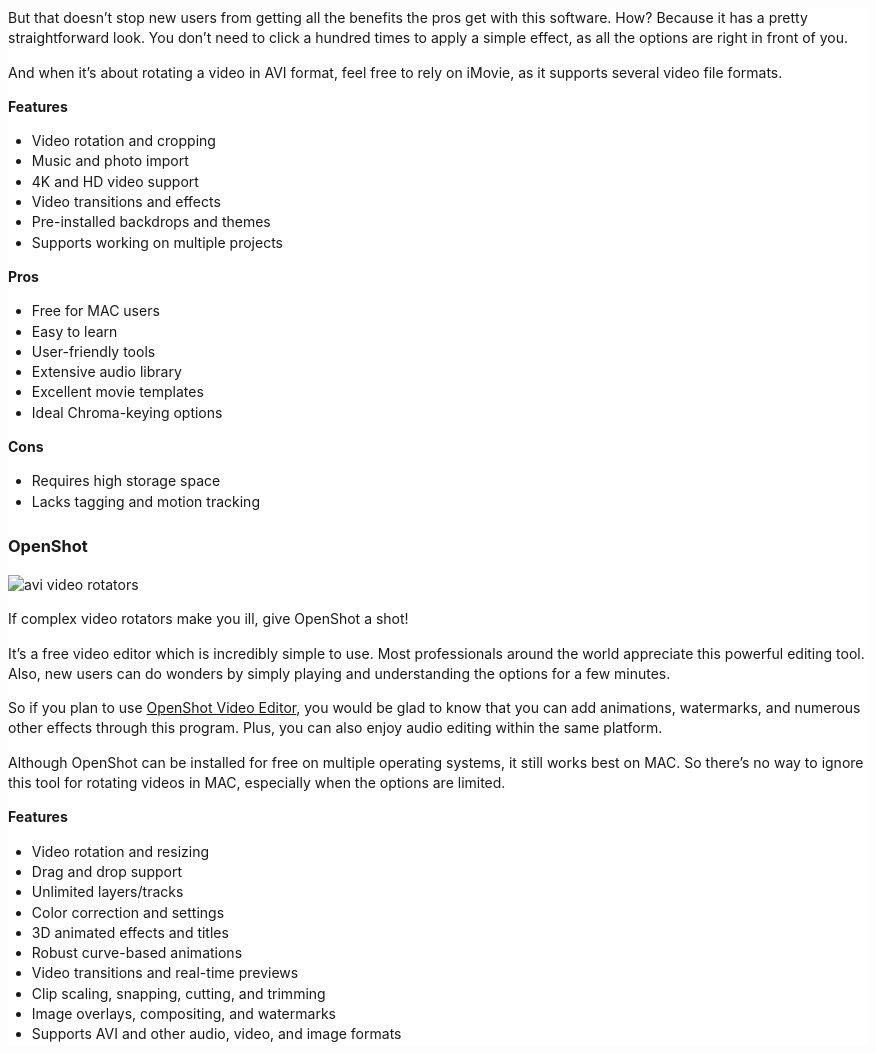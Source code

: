 But that doesn’t stop new users from getting all the benefits the pros get with this software. How? Because it has a pretty straightforward look. You don’t need to click a hundred times to apply a simple effect, as all the options are right in front of you.

And when it’s about rotating a video in AVI format, feel free to rely on iMovie, as it supports several video file formats.

**Features**

* Video rotation and cropping
* Music and photo import
* 4K and HD video support
* Video transitions and effects
* Pre-installed backdrops and themes
* Supports working on multiple projects

**Pros**

* Free for MAC users
* Easy to learn
* User-friendly tools
* Extensive audio library
* Excellent movie templates
* Ideal Chroma-keying options

**Cons**

* Requires high storage space
* Lacks tagging and motion tracking

### OpenShot

![avi video rotators](https://images.wondershare.com/filmora/article-images/2022/07/avi-video-rotators-25.jpg)

If complex video rotators make you ill, give OpenShot a shot!

It’s a free video editor which is incredibly simple to use. Most professionals around the world appreciate this powerful editing tool. Also, new users can do wonders by simply playing and understanding the options for a few minutes.

So if you plan to use [OpenShot Video Editor](https://www.openshot.org/), you would be glad to know that you can add animations, watermarks, and numerous other effects through this program. Plus, you can also enjoy audio editing within the same platform.

Although OpenShot can be installed for free on multiple operating systems, it still works best on MAC. So there’s no way to ignore this tool for rotating videos in MAC, especially when the options are limited.

**Features**

* Video rotation and resizing
* Drag and drop support
* Unlimited layers/tracks
* Color correction and settings
* 3D animated effects and titles
* Robust curve-based animations
* Video transitions and real-time previews
* Clip scaling, snapping, cutting, and trimming
* Image overlays, compositing, and watermarks
* Supports AVI and other audio, video, and image formats
